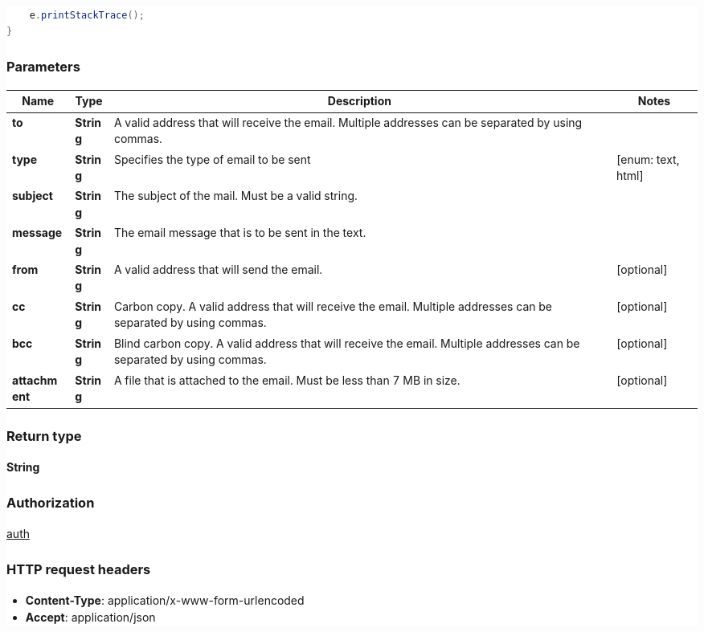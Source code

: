 ```java
    e.printStackTrace();
}
```

### Parameters

Name | Type | Description  | Notes
------------- | ------------- | ------------- | -------------
 **to** | **String**| A valid address that will receive the email. Multiple addresses can be separated by using commas. |
 **type** | **String**| Specifies the type of email to be sent | [enum: text, html]
 **subject** | **String**| The subject of the mail. Must be a valid string. |
 **message** | **String**| The email message that is to be sent in the text. |
 **from** | **String**| A valid address that will send the email. | [optional]
 **cc** | **String**| Carbon copy. A valid address that will receive the email. Multiple addresses can be separated by using commas. | [optional]
 **bcc** | **String**| Blind carbon copy. A valid address that will receive the email. Multiple addresses can be separated by using commas. | [optional]
 **attachment** | **String**| A file that is attached to the email. Must be less than 7 MB in size. | [optional]

### Return type

**String**

### Authorization

[auth](../README.md#auth)

### HTTP request headers

 - **Content-Type**: application/x-www-form-urlencoded
 - **Accept**: application/json

